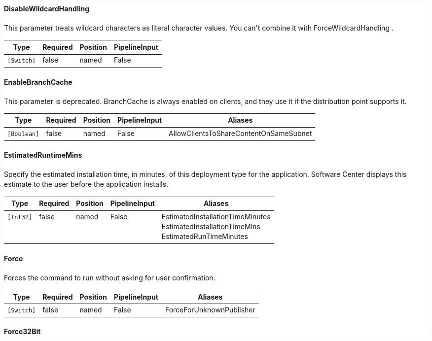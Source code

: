 

#### **DisableWildcardHandling**

This parameter treats wildcard characters as literal character values. You can't combine it with ForceWildcardHandling .






|Type      |Required|Position|PipelineInput|
|----------|--------|--------|-------------|
|`[Switch]`|false   |named   |False        |



#### **EnableBranchCache**

This parameter is deprecated. BranchCache is always enabled on clients, and they use it if the distribution point supports it.






|Type       |Required|Position|PipelineInput|Aliases                               |
|-----------|--------|--------|-------------|--------------------------------------|
|`[Boolean]`|false   |named   |False        |AllowClientsToShareContentOnSameSubnet|



#### **EstimatedRuntimeMins**

Specify the estimated installation time, in minutes, of this deployment type for the application. Software Center displays this estimate to the user before the application installs.






|Type     |Required|Position|PipelineInput|Aliases                                                                                       |
|---------|--------|--------|-------------|----------------------------------------------------------------------------------------------|
|`[Int32]`|false   |named   |False        |EstimatedInstallationTimeMinutes<br/>EstimatedInstallationTimeMins<br/>EstimatedRunTimeMinutes|



#### **Force**

Forces the command to run without asking for user confirmation.






|Type      |Required|Position|PipelineInput|Aliases                 |
|----------|--------|--------|-------------|------------------------|
|`[Switch]`|false   |named   |False        |ForceForUnknownPublisher|



#### **Force32Bit**
